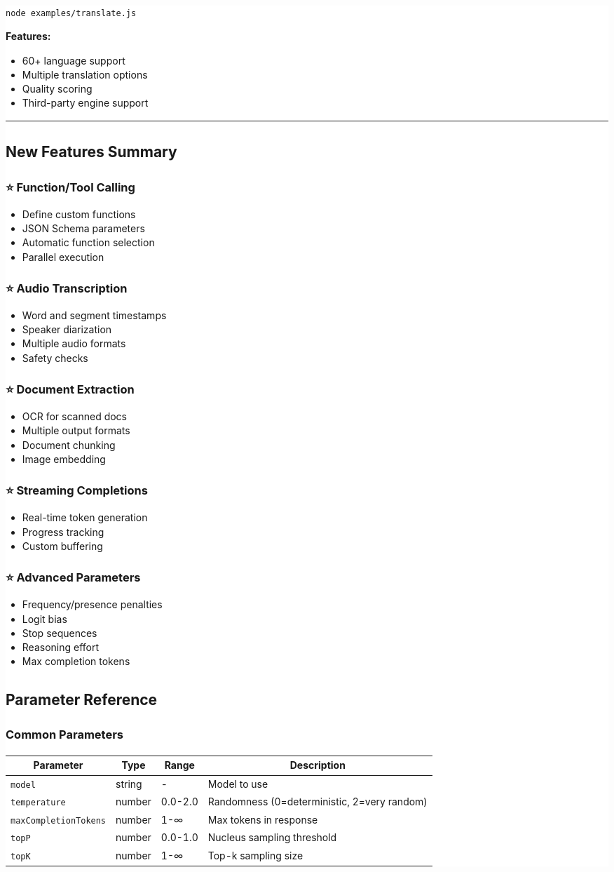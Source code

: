 ```bash
node examples/translate.js
```

**Features:**
- 60+ language support
- Multiple translation options
- Quality scoring
- Third-party engine support

---

## New Features Summary

### ⭐ Function/Tool Calling
- Define custom functions
- JSON Schema parameters
- Automatic function selection
- Parallel execution

### ⭐ Audio Transcription
- Word and segment timestamps
- Speaker diarization
- Multiple audio formats
- Safety checks

### ⭐ Document Extraction
- OCR for scanned docs
- Multiple output formats
- Document chunking
- Image embedding

### ⭐ Streaming Completions
- Real-time token generation
- Progress tracking
- Custom buffering

### ⭐ Advanced Parameters
- Frequency/presence penalties
- Logit bias
- Stop sequences
- Reasoning effort
- Max completion tokens

## Parameter Reference

### Common Parameters

| Parameter | Type | Range | Description |
|-----------|------|-------|-------------|
| `model` | string | - | Model to use |
| `temperature` | number | 0.0-2.0 | Randomness (0=deterministic, 2=very random) |
| `maxCompletionTokens` | number | 1-∞ | Max tokens in response |
| `topP` | number | 0.0-1.0 | Nucleus sampling threshold |
| `topK` | number | 1-∞ | Top-k sampling size |
